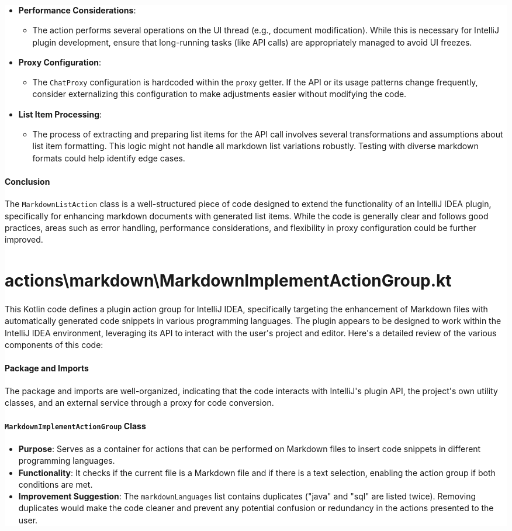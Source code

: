 - **Performance Considerations**:
    - The action performs several operations on the UI thread (e.g., document modification). While this is necessary for
      IntelliJ plugin development, ensure that long-running tasks (like API calls) are appropriately managed to avoid UI
      freezes.

- **Proxy Configuration**:
    - The `ChatProxy` configuration is hardcoded within the `proxy` getter. If the API or its usage patterns change
      frequently, consider externalizing this configuration to make adjustments easier without modifying the code.

- **List Item Processing**:
    - The process of extracting and preparing list items for the API call involves several transformations and
      assumptions about list item formatting. This logic might not handle all markdown list variations robustly. Testing
      with diverse markdown formats could help identify edge cases.

#### Conclusion

The `MarkdownListAction` class is a well-structured piece of code designed to extend the functionality of an IntelliJ
IDEA plugin, specifically for enhancing markdown documents with generated list items. While the code is generally clear
and follows good practices, areas such as error handling, performance considerations, and flexibility in proxy
configuration could be further improved.

# actions\markdown\MarkdownImplementActionGroup.kt

This Kotlin code defines a plugin action group for IntelliJ IDEA, specifically targeting the enhancement of Markdown
files with automatically generated code snippets in various programming languages. The plugin appears to be designed to
work within the IntelliJ IDEA environment, leveraging its API to interact with the user's project and editor. Here's a
detailed review of the various components of this code:

#### Package and Imports

The package and imports are well-organized, indicating that the code interacts with IntelliJ's plugin API, the project's
own utility classes, and an external service through a proxy for code conversion.

#### `MarkdownImplementActionGroup` Class

- **Purpose**: Serves as a container for actions that can be performed on Markdown files to insert code snippets in
  different programming languages.
- **Functionality**: It checks if the current file is a Markdown file and if there is a text selection, enabling the
  action group if both conditions are met.
- **Improvement Suggestion**: The `markdownLanguages` list contains duplicates ("java" and "sql" are listed twice).
  Removing duplicates would make the code cleaner and prevent any potential confusion or redundancy in the actions
  presented to the user.
